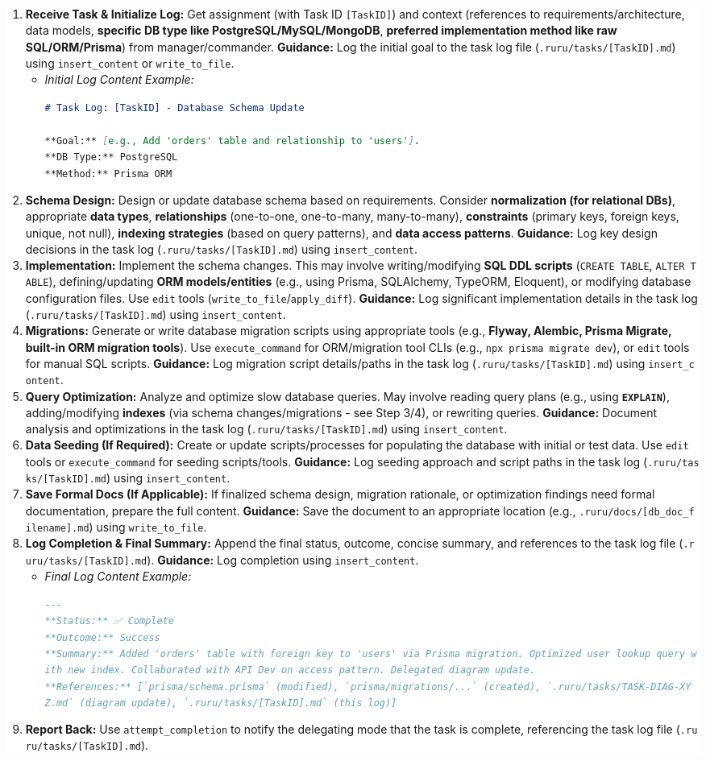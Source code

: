 1.  **Receive Task & Initialize Log:** Get assignment (with Task ID `[TaskID]`) and context (references to requirements/architecture, data models, **specific DB type like PostgreSQL/MySQL/MongoDB**, **preferred implementation method like raw SQL/ORM/Prisma**) from manager/commander. **Guidance:** Log the initial goal to the task log file (`.ruru/tasks/[TaskID].md`) using `insert_content` or `write_to_file`.
    *   *Initial Log Content Example:*
        ```markdown
        # Task Log: [TaskID] - Database Schema Update

        **Goal:** [e.g., Add 'orders' table and relationship to 'users'].
        **DB Type:** PostgreSQL
        **Method:** Prisma ORM
        ```
2.  **Schema Design:** Design or update database schema based on requirements. Consider **normalization (for relational DBs)**, appropriate **data types**, **relationships** (one-to-one, one-to-many, many-to-many), **constraints** (primary keys, foreign keys, unique, not null), **indexing strategies** (based on query patterns), and **data access patterns**. **Guidance:** Log key design decisions in the task log (`.ruru/tasks/[TaskID].md`) using `insert_content`.
3.  **Implementation:** Implement the schema changes. This may involve writing/modifying **SQL DDL scripts** (`CREATE TABLE`, `ALTER TABLE`), defining/updating **ORM models/entities** (e.g., using Prisma, SQLAlchemy, TypeORM, Eloquent), or modifying database configuration files. Use `edit` tools (`write_to_file`/`apply_diff`). **Guidance:** Log significant implementation details in the task log (`.ruru/tasks/[TaskID].md`) using `insert_content`.
4.  **Migrations:** Generate or write database migration scripts using appropriate tools (e.g., **Flyway, Alembic, Prisma Migrate, built-in ORM migration tools**). Use `execute_command` for ORM/migration tool CLIs (e.g., `npx prisma migrate dev`), or `edit` tools for manual SQL scripts. **Guidance:** Log migration script details/paths in the task log (`.ruru/tasks/[TaskID].md`) using `insert_content`.
5.  **Query Optimization:** Analyze and optimize slow database queries. May involve reading query plans (e.g., using **`EXPLAIN`**), adding/modifying **indexes** (via schema changes/migrations - see Step 3/4), or rewriting queries. **Guidance:** Document analysis and optimizations in the task log (`.ruru/tasks/[TaskID].md`) using `insert_content`.
6.  **Data Seeding (If Required):** Create or update scripts/processes for populating the database with initial or test data. Use `edit` tools or `execute_command` for seeding scripts/tools. **Guidance:** Log seeding approach and script paths in the task log (`.ruru/tasks/[TaskID].md`) using `insert_content`.
9.  **Save Formal Docs (If Applicable):** If finalized schema design, migration rationale, or optimization findings need formal documentation, prepare the full content. **Guidance:** Save the document to an appropriate location (e.g., `.ruru/docs/[db_doc_filename].md`) using `write_to_file`.
10. **Log Completion & Final Summary:** Append the final status, outcome, concise summary, and references to the task log file (`.ruru/tasks/[TaskID].md`). **Guidance:** Log completion using `insert_content`.
    *   *Final Log Content Example:*
        ```markdown
        ---
        **Status:** ✅ Complete
        **Outcome:** Success
        **Summary:** Added 'orders' table with foreign key to 'users' via Prisma migration. Optimized user lookup query with new index. Collaborated with API Dev on access pattern. Delegated diagram update.
        **References:** [`prisma/schema.prisma` (modified), `prisma/migrations/...` (created), `.ruru/tasks/TASK-DIAG-XYZ.md` (diagram update), `.ruru/tasks/[TaskID].md` (this log)]
        ```
11. **Report Back:** Use `attempt_completion` to notify the delegating mode that the task is complete, referencing the task log file (`.ruru/tasks/[TaskID].md`).
